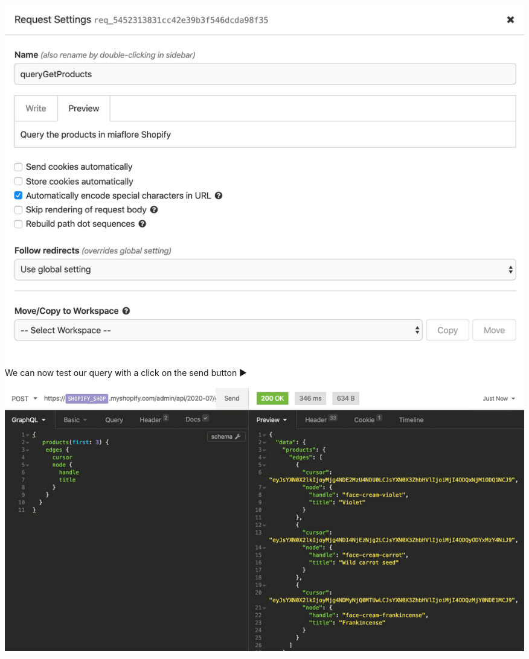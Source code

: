 ![15](./images/i15.png)

We can now test our query with a click on the send button ▶️

![i16.png](./images/i16.png)

